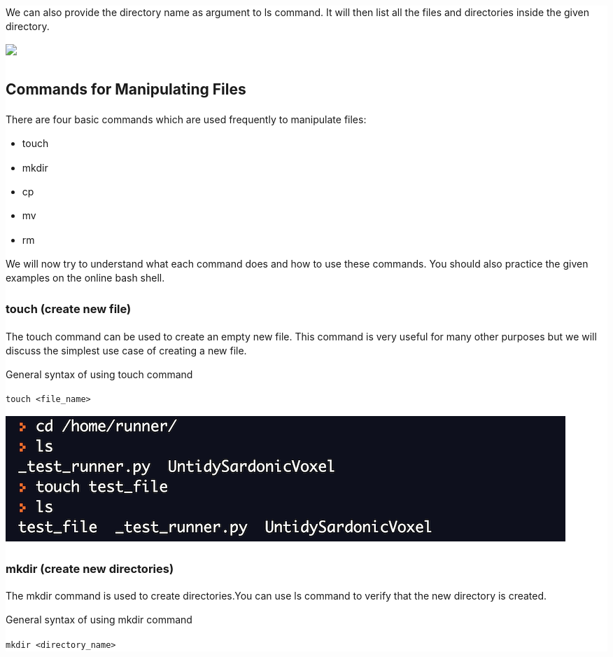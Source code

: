 We can also provide the directory name as argument to ls command. It
will then list all the files and directories inside the given directory.

![](images/linux/commands/image4.png)

## Commands for Manipulating Files

There are four basic commands which are used frequently to manipulate
files:

- touch

- mkdir

- cp

- mv

- rm

We will now try to understand what each command does and how to use
these commands. You should also practice the given examples on the
online bash shell.

### touch (create new file)

The touch command can be used to create an empty new file.
This command is very useful for many other purposes but we will discuss
the simplest use case of creating a new file.

General syntax of using touch command

```
touch <file_name>
```

![](images/linux/commands/image9.png)

### mkdir (create new directories)

The mkdir command is used to create directories.You can use ls command
to verify that the new directory is created.

General syntax of using mkdir command

```
mkdir <directory_name>
```
